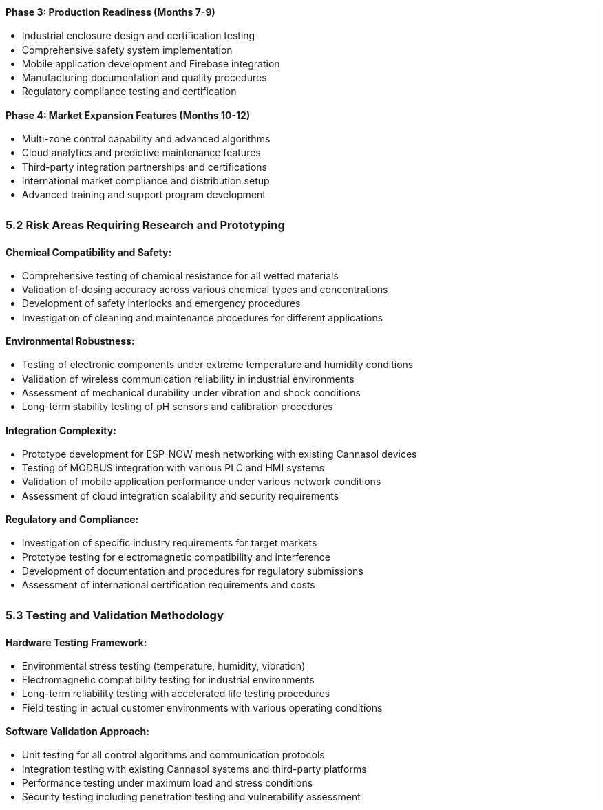 **Phase 3: Production Readiness (Months 7-9)**
- Industrial enclosure design and certification testing
- Comprehensive safety system implementation
- Mobile application development and Firebase integration
- Manufacturing documentation and quality procedures
- Regulatory compliance testing and certification

**Phase 4: Market Expansion Features (Months 10-12)**
- Multi-zone control capability and advanced algorithms
- Cloud analytics and predictive maintenance features
- Third-party integration partnerships and certifications
- International market compliance and distribution setup
- Advanced training and support program development

### 5.2 Risk Areas Requiring Research and Prototyping

**Chemical Compatibility and Safety:**
- Comprehensive testing of chemical resistance for all wetted materials
- Validation of dosing accuracy across various chemical types and concentrations
- Development of safety interlocks and emergency procedures
- Investigation of cleaning and maintenance procedures for different applications

**Environmental Robustness:**
- Testing of electronic components under extreme temperature and humidity conditions
- Validation of wireless communication reliability in industrial environments
- Assessment of mechanical durability under vibration and shock conditions
- Long-term stability testing of pH sensors and calibration procedures

**Integration Complexity:**
- Prototype development for ESP-NOW mesh networking with existing Cannasol devices
- Testing of MODBUS integration with various PLC and HMI systems
- Validation of mobile application performance under various network conditions
- Assessment of cloud integration scalability and security requirements

**Regulatory and Compliance:**
- Investigation of specific industry requirements for target markets
- Prototype testing for electromagnetic compatibility and interference
- Development of documentation and procedures for regulatory submissions
- Assessment of international certification requirements and costs

### 5.3 Testing and Validation Methodology

**Hardware Testing Framework:**
- Environmental stress testing (temperature, humidity, vibration)
- Electromagnetic compatibility testing for industrial environments
- Long-term reliability testing with accelerated life testing procedures
- Field testing in actual customer environments with various operating conditions

**Software Validation Approach:**
- Unit testing for all control algorithms and communication protocols
- Integration testing with existing Cannasol systems and third-party platforms
- Performance testing under maximum load and stress conditions
- Security testing including penetration testing and vulnerability assessment
